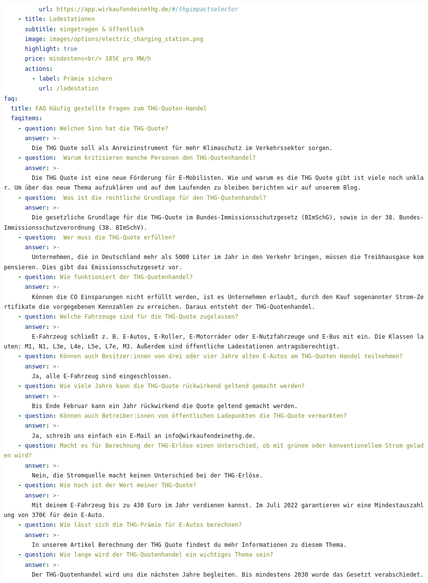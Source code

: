 ```yaml
          url: https://app.wirkaufendeinethg.de/#/thgimpactselector
    - title: Ladestationen
      subtitle: eingetragen & öffentlich
      image: images/options/electric_charging_station.png
      highlight: true
      price: mindestens<br/> 185€ pro MW/h 
      actions:
        - label: Prämie sichern
          url: /ladestation
faq:
  title: FAQ Häufig gestellte Fragen zum THG-Quoten-Handel
  faqitems:
    - question: Welchen Sinn hat die THG-Quote?
      answer: >-
        Die THG Quote soll als Anreizinstrument für mehr Klimaschutz im Verkehrssektor sorgen.
    - question:  Warum kritisieren manche Personen den THG-Quotenhandel?
      answer: >-
        Die THG Quote ist eine neue Förderung für E-Mobilisten. Wie und warum es die THG Quote gibt ist viele noch unklar. Um über das neue Thema aufzuklären und auf dem Laufenden zu bleiben berichten wir auf unserem Blog.
    - question:  Was ist die rechtliche Grundlage für den THG-Quotenhandel?
      answer: >-
        Die gesetzliche Grundlage für die THG-Quote im Bundes-Immissionsschutzgesetz (BImSchG), sowie in der 38. Bundes-Immissionsschutzverordnung (38. BImSchV).
    - question:  Wer muss die THG-Quote erfüllen?
      answer: >-
        Unternehmen, die in Deutschland mehr als 5000 Liter im Jahr in den Verkehr bringen, müssen die Treibhausgase kompensieren. Dies gibt das Emissionsschutzgesetz vor.
    - question: Wie funktioniert der THG-Quotenhandel?
      answer: >-
        Können die CO Einsparungen nicht erfüllt werden, ist es Unternehmen erlaubt, durch den Kauf sogenannter Strom-Zertifikate die vorgegebenen Kennzahlen zu erreichen. Daraus entsteht der THG-Quotenhandel. 
    - question: Welche Fahrzeuge sind für die THG-Quote zugelassen?
      answer: >-
        E-Fahrzeug schließt z. B. E-Autos, E-Roller, E-Motorräder oder E-Nutzfahrzeuge und E-Bus mit ein. Die Klassen lauten: M1, N1, L3e, L4e, L5e, L7e, M3. Außerdem sind öffentliche Ladestationen antragsberechtigt.
    - question: Können auch Besitzer:innen von drei oder vier Jahre alten E-Autos am THG-Quoten Handel teilnehmen? 
      answer: >-
        Ja, alle E-Fahrzeug sind eingeschlossen.
    - question: Wie viele Jahre kann die THG-Quote rückwirkend geltend gemacht werden? 
      answer: >-
        Bis Ende Februar kann ein Jahr rückwirkend die Quote geltend gemacht werden.
    - question: Können auch Betreiber:innen von öffentlichen Ladepunkten die THG-Quote vermarkten?
      answer: >-
        Ja, schreib uns einfach ein E-Mail an info@wirkaufendeinethg.de.
    - question: Macht es für Berechnung der THG-Erlöse einen Unterschied, ob mit grünem oder konventionellem Strom geladen wird?
      answer: >-
        Nein, die Stromquelle macht keinen Unterschied bei der THG-Erlöse.
    - question: Wie hoch ist der Wert meiner THG-Quote?
      answer: >-
        Mit deinem E-Fahrzeug bis zu 430 Euro im Jahr verdienen kannst. Im Juli 2022 garantieren wir eine Mindestauszahlung von 370€ für dein E-Auto.
    - question: Wie lässt sich die THG-Prämie für E-Autos berechnen?
      answer: >-
        In unserem Artikel Berechnung der THG Quote findest du mehr Informationen zu diesem Thema.
    - question: Wie lange wird der THG-Quotenhandel ein wichtiges Thema sein?
      answer: >-
        Der THG-Quotenhandel wird uns die nächsten Jahre begleiten. Bis mindestens 2030 wurde das Gesetzt verabschiedet.
```